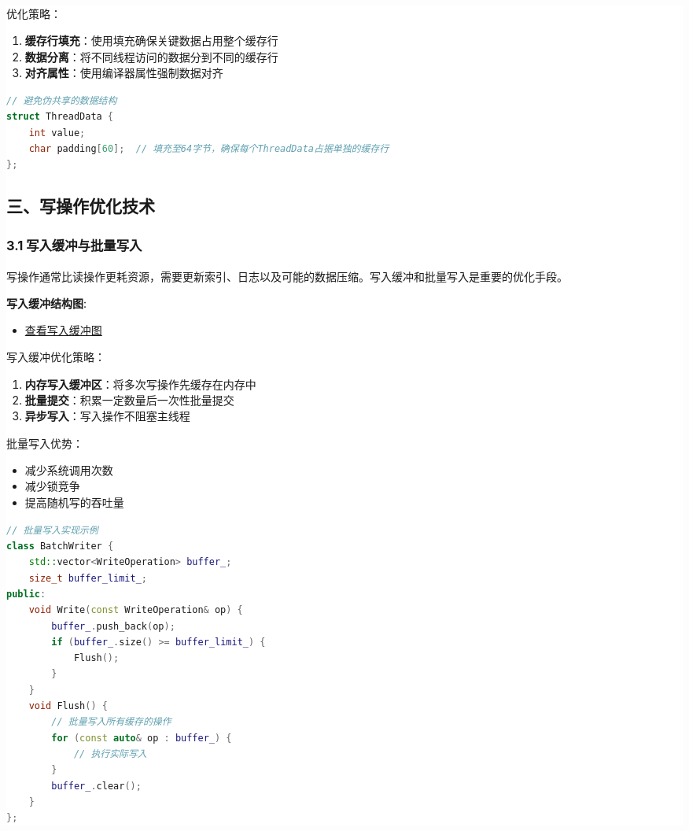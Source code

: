 优化策略：
1. **缓存行填充**：使用填充确保关键数据占用整个缓存行
2. **数据分离**：将不同线程访问的数据分到不同的缓存行
3. **对齐属性**：使用编译器属性强制数据对齐

```c++
// 避免伪共享的数据结构
struct ThreadData {
    int value;
    char padding[60];  // 填充至64字节，确保每个ThreadData占据单独的缓存行
};
```

## 三、写操作优化技术

### 3.1 写入缓冲与批量写入

写操作通常比读操作更耗资源，需要更新索引、日志以及可能的数据压缩。写入缓冲和批量写入是重要的优化手段。

**写入缓冲结构图**:
- [查看写入缓冲图](docs/ssm/write_buffer_structure.puml)

写入缓冲优化策略：
1. **内存写入缓冲区**：将多次写操作先缓存在内存中
2. **批量提交**：积累一定数量后一次性批量提交
3. **异步写入**：写入操作不阻塞主线程

批量写入优势：
- 减少系统调用次数
- 减少锁竞争
- 提高随机写的吞吐量

```c++
// 批量写入实现示例
class BatchWriter {
    std::vector<WriteOperation> buffer_;
    size_t buffer_limit_;
public:
    void Write(const WriteOperation& op) {
        buffer_.push_back(op);
        if (buffer_.size() >= buffer_limit_) {
            Flush();
        }
    }
    void Flush() {
        // 批量写入所有缓存的操作
        for (const auto& op : buffer_) {
            // 执行实际写入
        }
        buffer_.clear();
    }
};
```
